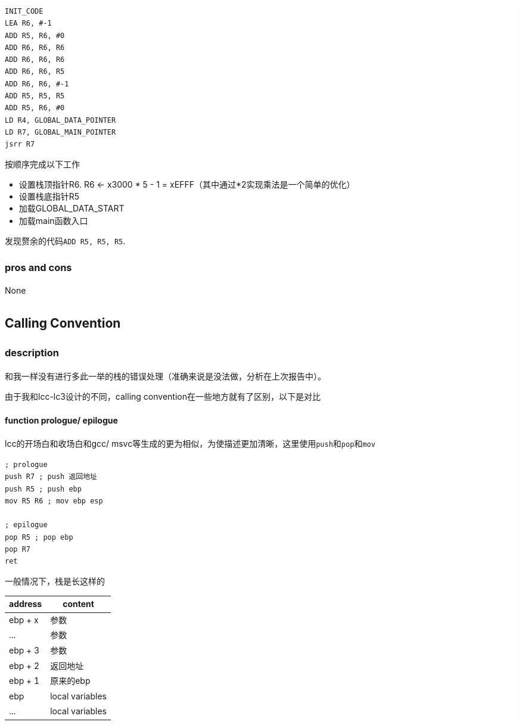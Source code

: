 ```assembly
INIT_CODE
LEA R6, #-1
ADD R5, R6, #0
ADD R6, R6, R6
ADD R6, R6, R6
ADD R6, R6, R5
ADD R6, R6, #-1
ADD R5, R5, R5
ADD R5, R6, #0
LD R4, GLOBAL_DATA_POINTER
LD R7, GLOBAL_MAIN_POINTER
jsrr R7
```

按顺序完成以下工作

- 设置栈顶指针R6. R6 <- x3000 * 5 - 1 = xEFFF（其中通过*2实现乘法是一个简单的优化）
- 设置栈底指针R5
- 加载GLOBAL_DATA_START
- 加载main函数入口

发现赘余的代码`ADD R5, R5, R5`.

### pros and cons

None

## Calling Convention

### description

和我一样没有进行多此一举的栈的错误处理（准确来说是没法做，分析在上次报告中）。

由于我和lcc-lc3设计的不同，calling convention在一些地方就有了区别，以下是对比

#### function prologue/ epilogue

lcc的开场白和收场白和gcc/ msvc等生成的更为相似，为使描述更加清晰，这里使用`push`和`pop`和`mov`

```assembly
; prologue
push R7 ; push 返回地址
push R5 ; push ebp
mov R5 R6 ; mov ebp esp

; epilogue
pop R5 ; pop ebp
pop R7
ret
```

一般情况下，栈是长这样的

| address | content         |
| ------- | --------------- |
| ebp + x | 参数            |
| ...     | 参数            |
| ebp + 3 | 参数            |
| ebp + 2 | 返回地址        |
| ebp + 1 | 原来的ebp       |
| ebp     | local variables |
| ...     | local variables |